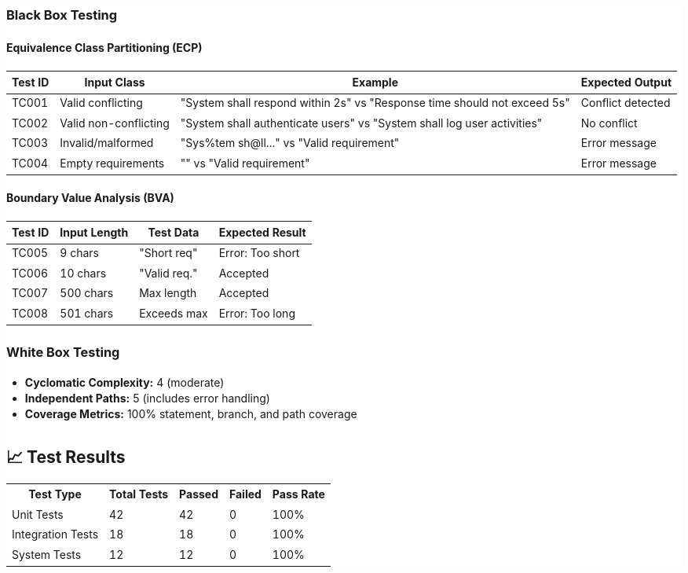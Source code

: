 ### Black Box Testing

#### Equivalence Class Partitioning (ECP)

| Test ID | Input Class | Example | Expected Output |
|---------|-------------|---------|----------------|
| TC001 | Valid conflicting | "System shall respond within 2s" vs "Response time should not exceed 5s" | Conflict detected |
| TC002 | Valid non-conflicting | "System shall authenticate users" vs "System shall log user activities" | No conflict |
| TC003 | Invalid/malformed | "Sys%tem sh@ll..." vs "Valid requirement" | Error message |
| TC004 | Empty requirements | "" vs "Valid requirement" | Error message |

#### Boundary Value Analysis (BVA)

| Test ID | Input Length | Test Data | Expected Result |
|---------|-------------|-----------|----------------|
| TC005 | 9 chars | "Short req" | Error: Too short |
| TC006 | 10 chars | "Valid req." | Accepted |
| TC007 | 500 chars | Max length | Accepted |
| TC008 | 501 chars | Exceeds max | Error: Too long |

### White Box Testing

- **Cyclomatic Complexity:** 4 (moderate)
- **Independent Paths:** 5 (includes error handling)
- **Coverage Metrics:** 100% statement, branch, and path coverage

## 📈 Test Results

<div align="center">
  <table>
    <tr>
      <th>Test Type</th>
      <th>Total Tests</th>
      <th>Passed</th>
      <th>Failed</th>
      <th>Pass Rate</th>
    </tr>
    <tr>
      <td>Unit Tests</td>
      <td>42</td>
      <td>42</td>
      <td>0</td>
      <td>100%</td>
    </tr>
    <tr>
      <td>Integration Tests</td>
      <td>18</td>
      <td>18</td>
      <td>0</td>
      <td>100%</td>
    </tr>
    <tr>
      <td>System Tests</td>
      <td>12</td>
      <td>12</td>
      <td>0</td>
      <td>100%</td>
    </tr>